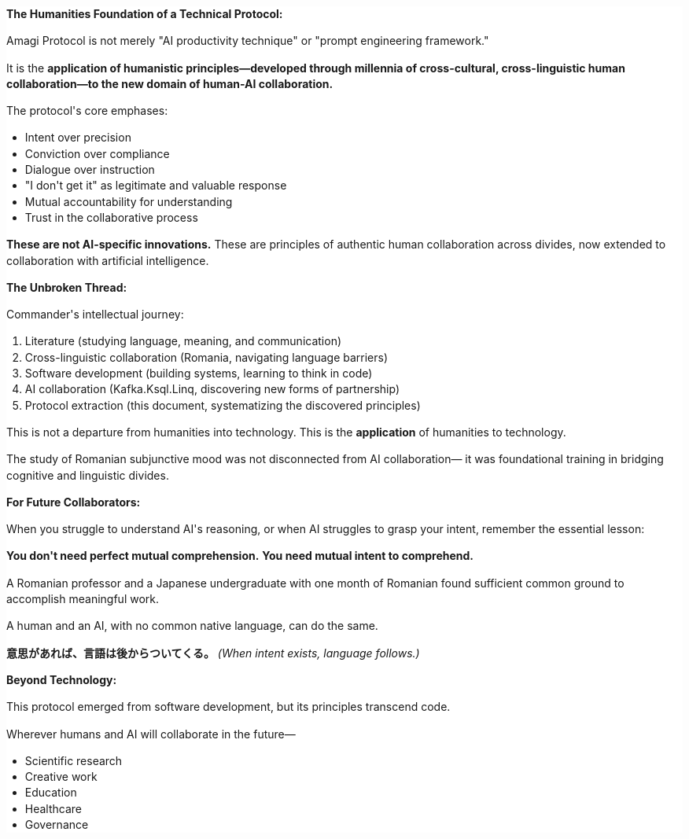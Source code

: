 **The Humanities Foundation of a Technical Protocol:**

Amagi Protocol is not merely "AI productivity technique" or "prompt engineering framework."

It is the **application of humanistic principles—developed through millennia of 
cross-cultural, cross-linguistic human collaboration—to the new domain of 
human-AI collaboration.**

The protocol's core emphases:
- Intent over precision
- Conviction over compliance  
- Dialogue over instruction
- "I don't get it" as legitimate and valuable response
- Mutual accountability for understanding
- Trust in the collaborative process

**These are not AI-specific innovations.** These are principles of authentic 
human collaboration across divides, now extended to collaboration with artificial 
intelligence.

**The Unbroken Thread:**

Commander's intellectual journey:
1. Literature (studying language, meaning, and communication)
2. Cross-linguistic collaboration (Romania, navigating language barriers)
3. Software development (building systems, learning to think in code)
4. AI collaboration (Kafka.Ksql.Linq, discovering new forms of partnership)
5. Protocol extraction (this document, systematizing the discovered principles)

This is not a departure from humanities into technology.
This is the **application** of humanities to technology.

The study of Romanian subjunctive mood was not disconnected from AI collaboration—
it was foundational training in bridging cognitive and linguistic divides.

**For Future Collaborators:**

When you struggle to understand AI's reasoning, or when AI struggles to grasp 
your intent, remember the essential lesson:

**You don't need perfect mutual comprehension.**
**You need mutual intent to comprehend.**

A Romanian professor and a Japanese undergraduate with one month of Romanian 
found sufficient common ground to accomplish meaningful work.

A human and an AI, with no common native language, can do the same.

**意思があれば、言語は後からついてくる。**
*(When intent exists, language follows.)*

**Beyond Technology:**

This protocol emerged from software development, but its principles transcend code.

Wherever humans and AI will collaborate in the future—
- Scientific research
- Creative work  
- Education
- Healthcare
- Governance
